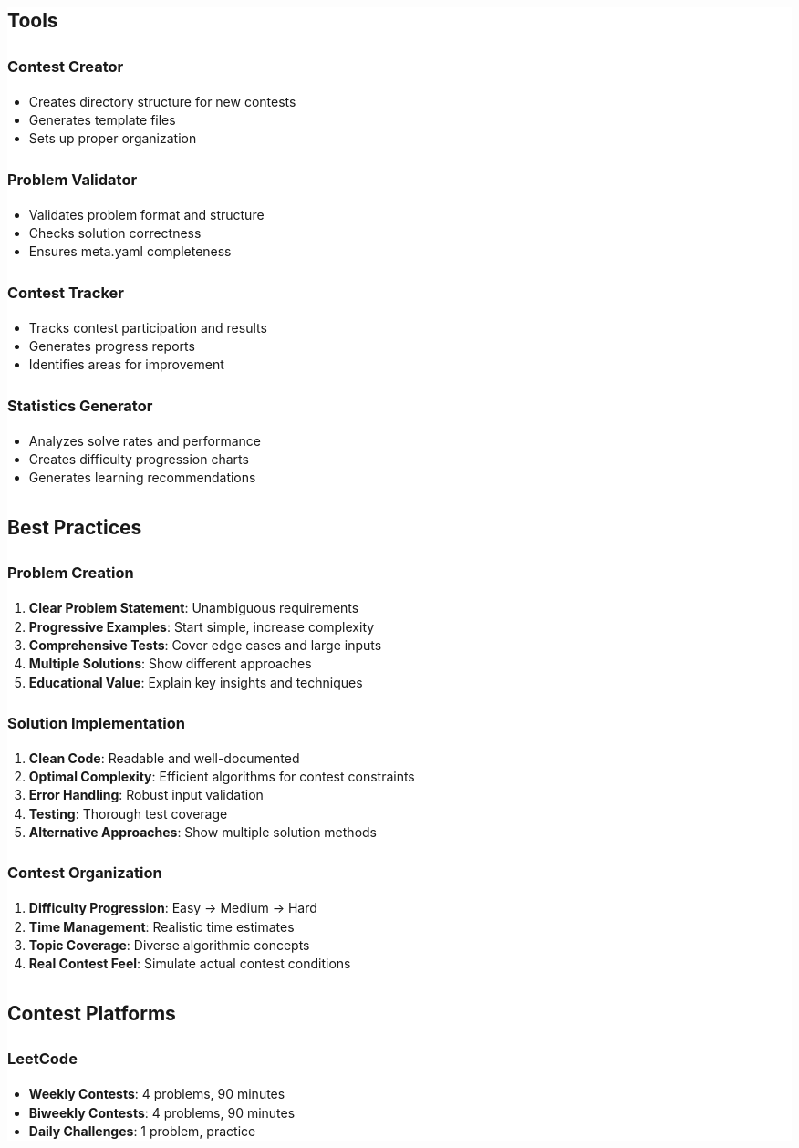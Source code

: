 ## Tools

### Contest Creator
- Creates directory structure for new contests
- Generates template files
- Sets up proper organization

### Problem Validator
- Validates problem format and structure
- Checks solution correctness
- Ensures meta.yaml completeness

### Contest Tracker
- Tracks contest participation and results
- Generates progress reports
- Identifies areas for improvement

### Statistics Generator
- Analyzes solve rates and performance
- Creates difficulty progression charts
- Generates learning recommendations

## Best Practices

### Problem Creation
1. **Clear Problem Statement**: Unambiguous requirements
2. **Progressive Examples**: Start simple, increase complexity
3. **Comprehensive Tests**: Cover edge cases and large inputs
4. **Multiple Solutions**: Show different approaches
5. **Educational Value**: Explain key insights and techniques

### Solution Implementation
1. **Clean Code**: Readable and well-documented
2. **Optimal Complexity**: Efficient algorithms for contest constraints
3. **Error Handling**: Robust input validation
4. **Testing**: Thorough test coverage
5. **Alternative Approaches**: Show multiple solution methods

### Contest Organization
1. **Difficulty Progression**: Easy → Medium → Hard
2. **Time Management**: Realistic time estimates
3. **Topic Coverage**: Diverse algorithmic concepts
4. **Real Contest Feel**: Simulate actual contest conditions

## Contest Platforms

### LeetCode
- **Weekly Contests**: 4 problems, 90 minutes
- **Biweekly Contests**: 4 problems, 90 minutes
- **Daily Challenges**: 1 problem, practice
